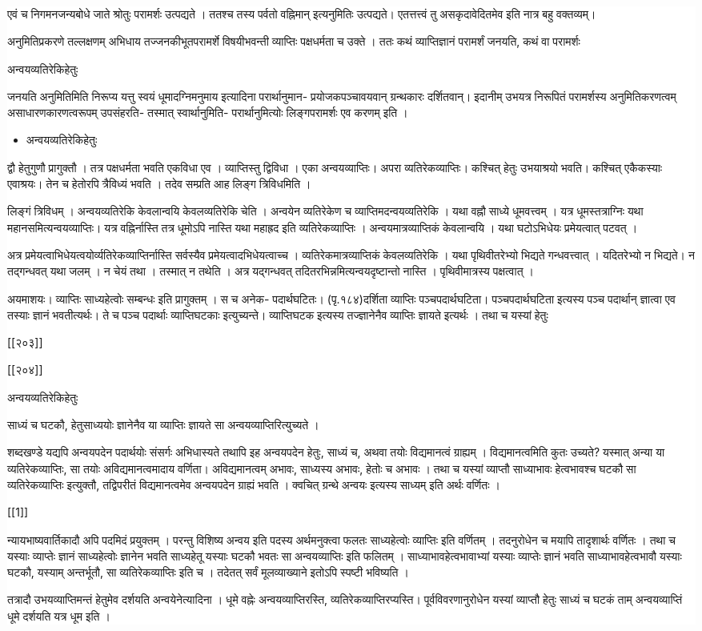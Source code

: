 एवं च निगमनजन्यबोधे जाते श्रोतुः परामर्शः उत्पद्यते । ततश्च तस्य पर्वतो वह्निमान् इत्यनुमितिः उत्पद्यते। एतत्तत्त्वं तु असकृदावेदितमेव इति नात्र बहु वक्तव्यम्। 

अनुमितिप्रकरणे तल्लक्षणम् अभिधाय तज्जनकीभूतपरामर्शे विषयीभवन्ती व्याप्तिः पक्षधर्मता च उक्ते । ततः कथं व्याप्तिज्ञानं परामर्शं जनयति, कथं वा परामर्शः 

अन्वयव्यतिरेकिहेतुः 

जनयति अनुमितिमिति निरूप्य यत्तु स्वयं धूमादग्निमनुमाय इत्यादिना परार्थानुमान- प्रयोजकपञ्चावयवान् ग्रन्थकारः दर्शितवान्। इदानीम् उभयत्र निरूपितं परामर्शस्य अनुमितिकरणत्वम् असाधारणकारणत्वरूपम् उपसंहरति- तस्मात् स्वार्थानुमिति- परार्थानुमित्योः लिङ्गपरामर्शः एव करणम् इति । 

* अन्वयव्यतिरेकिहेतुः 

द्वौ हेतुगुणौ प्रागुक्तौ । तत्र पक्षधर्मता भवति एकविधा एव । व्याप्तिस्तु द्विविधा । एका अन्वयव्याप्तिः। अपरा व्यतिरेकव्याप्तिः। कश्चित् हेतुः उभयाश्रयो भवति। कश्चित् एकैकस्याः एवाश्रयः। तेन च हेतोरपि त्रैविध्यं भवति । तदेव सम्प्रति आह लिङ्ग त्रिविधमिति । 

लिङ्गं त्रिविधम् । अन्वयव्यतिरेकि केवलान्वयि केवलव्यतिरेकि चेति । अन्वयेन व्यतिरेकेण च व्याप्तिमदन्वयव्यतिरेकि । यथा वह्नौ साध्ये धूमवत्त्वम् । यत्र धूमस्तत्राग्निः यथा महानसमित्यन्वयव्याप्तिः। यत्र वह्निर्नास्ति तत्र धूमोऽपि नास्ति यथा महाह्रद इति व्यतिरेकव्याप्तिः । अन्वयमात्रव्याप्तिकं केवलान्वयि । यथा घटोऽभिधेयः प्रमेयत्वात् पटवत् । 

अत्र प्रमेयत्वाभिधेयत्वयोर्व्यतिरेकव्याप्तिर्नास्ति सर्वस्यैव प्रमेयत्वादभिधेयत्वाच्च । व्यतिरेकमात्रव्याप्तिकं केवलव्यतिरेकि । यथा पृथिवीतरेभ्यो भिद्यते गन्धवत्त्वात् । यदितरेभ्यो न भिद्यते। न तद्गन्धवत् यथा जलम् । न चेयं तथा । तस्मात् न तथेति । अत्र यद्गन्धवत् तदितरभिन्नमित्यन्वयदृष्टान्तो नास्ति । पृथिवीमात्रस्य पक्षत्वात् । 

अयमाशयः। व्याप्तिः साध्यहेत्वोः सम्बन्धः इति प्रागुक्तम् । स च अनेक- पदार्थघटितः। (पृ.१८४)दर्शिता व्याप्तिः पञ्चपदार्थघटिता। पञ्चपदार्थघटिता इत्यस्य पञ्च पदार्थान् ज्ञात्वा एव तस्याः ज्ञानं भवतीत्यर्थः। ते च पञ्च पदार्थाः व्याप्तिघटकाः इत्युच्यन्ते। व्याप्तिघटक इत्यस्य तज्ज्ञानेनैव व्याप्तिः ज्ञायते इत्यर्थः । तथा च यस्यां हेतुः 

[[२०३]]

[[२०४]]

अन्वयव्यतिरेकिहेतुः 

साध्यं च घटकौ, हेतुसाध्ययोः ज्ञानेनैव या व्याप्तिः ज्ञायते सा अन्वयव्याप्तिरित्युच्यते । 

शब्दखण्डे यद्यपि अन्वयपदेन पदार्थयोः संसर्गः अभिधास्यते तथापि इह अन्वयपदेन हेतुः, साध्यं च, अथवा तयोः विद्यमानत्वं ग्राह्यम् । विद्यमानत्वमिति कुतः उच्यते? यस्मात् अन्या या व्यतिरेकव्याप्तिः, सा तयोः अविद्यमानत्वमादाय वर्णिता। अविद्यमानत्वम् अभावः, साध्यस्य अभावः, हेतोः च अभावः । तथा च यस्यां व्याप्तौ साध्याभावः हेत्वभावश्च घटकौ सा व्यतिरेकव्याप्तिः इत्युक्तौ, तद्विपरीतं विद्यमानत्वमेव अन्वयपदेन ग्राह्यं भवति । क्वचित् ग्रन्थे अन्वयः इत्यस्य साध्यम् इति अर्थः वर्णितः । 

[[1]]

न्यायभाष्यवार्तिकादौ अपि पदमिदं प्रयुक्तम् । परन्तु विशिष्य अन्वय इति पदस्य अर्थमनुक्त्वा फलतः साध्यहेत्वोः व्याप्तिः इति वर्णितम् । तदनुरोधेन च मयापि तादृशार्थः वर्णितः । तथा च यस्याः व्याप्तेः ज्ञानं साध्यहेत्वोः ज्ञानेन भवति साध्यहेतू यस्याः घटकौ भवतः सा अन्वयव्याप्तिः इति फलितम् । साध्याभावहेत्वभावाभ्यां यस्याः व्याप्तेः ज्ञानं भवति साध्याभावहेत्वभावौ यस्याः घटकौ, यस्याम् अन्तर्भूतौ, सा व्यतिरेकव्याप्तिः इति च । तदेतत् सर्वं मूलव्याख्याने इतोऽपि स्पष्टी भविष्यति । 

तत्रादौ उभयव्याप्तिमन्तं हेतुमेव दर्शयति अन्वयेनेत्यादिना । धूमे वह्नेः अन्वयव्याप्तिरस्ति, व्यतिरेकव्याप्तिरप्यस्ति। पूर्वविवरणानुरोधेन यस्यां व्याप्तौ हेतुः साध्यं च घटकं ताम् अन्वयव्याप्तिं धूमे दर्शयति यत्र धूम इति । 
